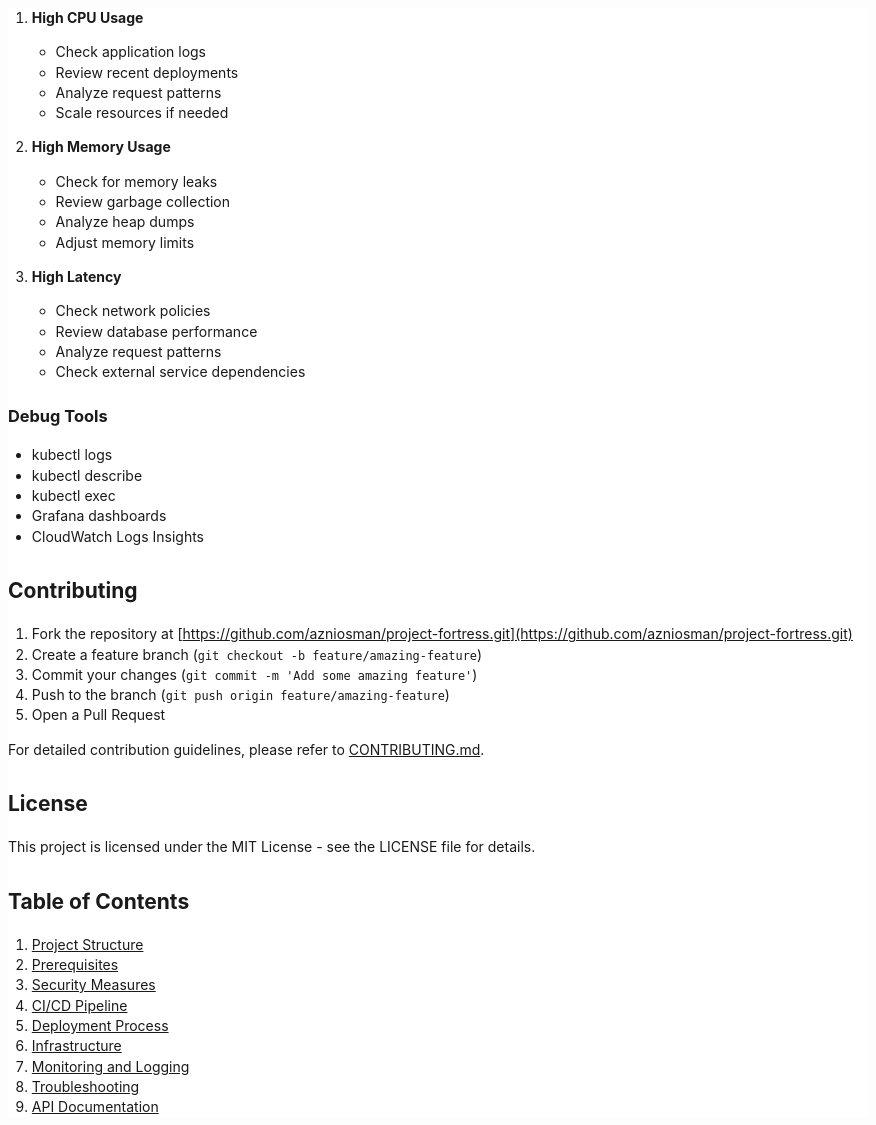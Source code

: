 1. **High CPU Usage**

   - Check application logs
   - Review recent deployments
   - Analyze request patterns
   - Scale resources if needed

2. **High Memory Usage**

   - Check for memory leaks
   - Review garbage collection
   - Analyze heap dumps
   - Adjust memory limits

3. **High Latency**
   - Check network policies
   - Review database performance
   - Analyze request patterns
   - Check external service dependencies

### Debug Tools

- kubectl logs
- kubectl describe
- kubectl exec
- Grafana dashboards
- CloudWatch Logs Insights

## Contributing

1. Fork the repository at [https://github.com/azniosman/project-fortress.git](https://github.com/azniosman/project-fortress.git)
2. Create a feature branch (`git checkout -b feature/amazing-feature`)
3. Commit your changes (`git commit -m 'Add some amazing feature'`)
4. Push to the branch (`git push origin feature/amazing-feature`)
5. Open a Pull Request

For detailed contribution guidelines, please refer to [CONTRIBUTING.md](CONTRIBUTING.md).

## License

This project is licensed under the MIT License - see the LICENSE file for details.

## Table of Contents

1. [Project Structure](#project-structure)
2. [Prerequisites](#prerequisites)
3. [Security Measures](#security-measures)
4. [CI/CD Pipeline](#cicd-pipeline)
5. [Deployment Process](#deployment-process)
6. [Infrastructure](#infrastructure)
7. [Monitoring and Logging](#monitoring-and-logging)
8. [Troubleshooting](#troubleshooting)
9. [API Documentation](#api-documentation)
